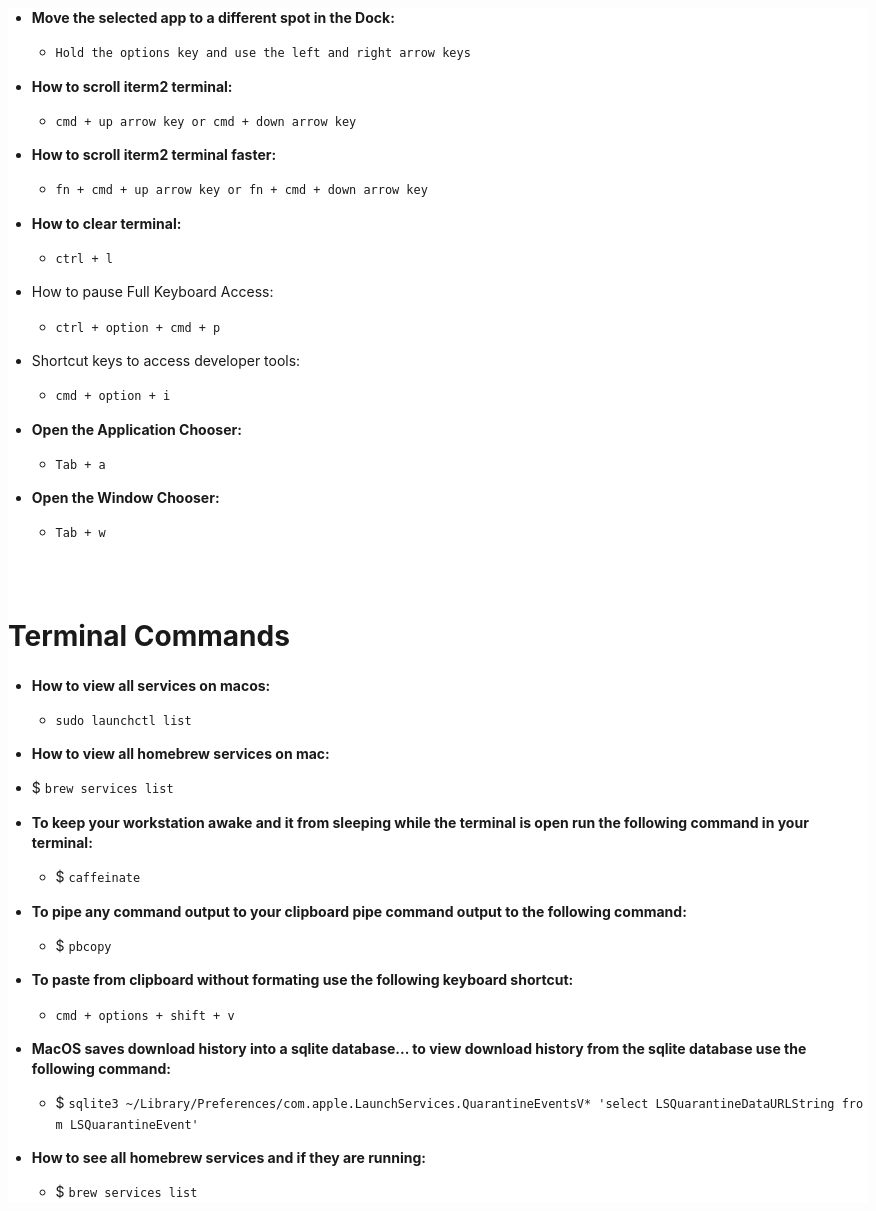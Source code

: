 - **Move the selected app to a different spot in the Dock:**

  - `Hold the options key and use the left and right arrow keys`

- **How to scroll iterm2 terminal:**

  - `cmd + up arrow key or cmd + down arrow key`

- **How to scroll iterm2 terminal faster:**

  - `fn + cmd + up arrow key or fn + cmd + down arrow key`

- **How to clear terminal:**

  - `ctrl + l`

- How to pause Full Keyboard Access:

  - `ctrl + option + cmd + p`

- Shortcut keys to access developer tools:

  - `cmd + option + i`

- **Open the Application Chooser:**

  - `Tab + a`

- **Open the Window Chooser:**
  - `Tab + w`

<br>

# Terminal Commands

- **How to view all services on macos:**

  - `sudo launchctl list`

- **How to view all homebrew services on mac:**
- $ `brew services list`

- **To keep your workstation awake and it from sleeping while the terminal is open run the following command in your terminal:**

  - $ `caffeinate`

- **To pipe any command output to your clipboard pipe command output to the following command:**

  - $ `pbcopy`

- **To paste from clipboard without formating use the following keyboard shortcut:**

  - `cmd + options + shift + v`

- **MacOS saves download history into a sqlite database... to view download history from the sqlite database use the following command:**

  - $ `sqlite3 ~/Library/Preferences/com.apple.LaunchServices.QuarantineEventsV* 'select LSQuarantineDataURLString from LSQuarantineEvent'`

- **How to see all homebrew services and if they are running:**
  - $ `brew services list`
